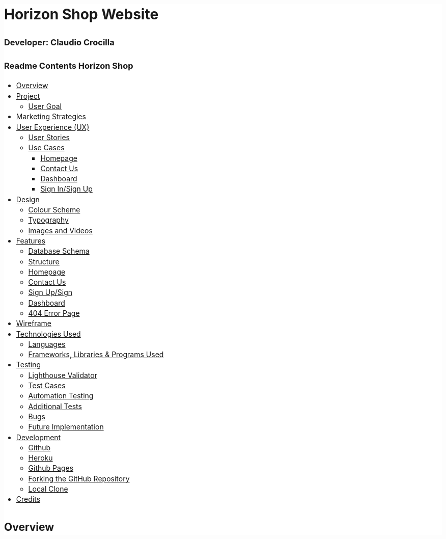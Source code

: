 # **Horizon Shop** Website

### **Developer: Claudio Crocilla**


### **Readme Contents Horizon Shop**
- [Overview](#overview)
- [Project](#project)
  - [User Goal](#user-goal)
- [Marketing Strategies](#marketing-strategies)
- [User Experience (UX)](#user-experience-ux)
  - [User Stories](#user-stories)
  - [Use Cases](#use-cases)
    - [Homepage](#home-page)
    - [Contact Us](#contact-us)
    - [Dashboard](#dashboard)
    - [Sign In/Sign Up](#sign-in-sign-up)
- [Design](#design)
  - [Colour Scheme](#colour-scheme)
  - [Typography](#typography)
  - [Images and Videos](#images-and-videos)
- [Features](#features)
  - [Database Schema](#database-schema)
  - [Structure](#structure)
  - [Homepage](#home-page-1)
  - [Contact Us](#contact-us-page)
  - [Sign Up/Sign](#sign-upsign-in-page-and-authentication-process)
  - [Dashboard](#dashboard-1)
  - [404 Error Page](#404-error-page)
- [Wireframe](#wireframe)
- [Technologies Used](#technologies-used)
  - [Languages](#languages)
  - [Frameworks, Libraries & Programs Used](#frameworks-libraries--programs-used)
- [Testing](#testing)
  - [Lighthouse Validator](#lighthouse-validator)
  - [Test Cases](#test-cases)
  - [Automation Testing](#list-of-automated-test-cases-perfomed)
  - [Additional Tests](#additional-tests)
  - [Bugs](#bugs)
  - [Future Implementation](#future-implementation)
- [Development](#deployment)
  - [Github](#github)
  - [Heroku](#heroku-app)
  - [Github Pages](#github-pages)
  - [Forking the GitHub Repository](#forking-the-github-repository)
  - [Local Clone](#local-clone)
- [Credits](#credits)



## **Overview**
